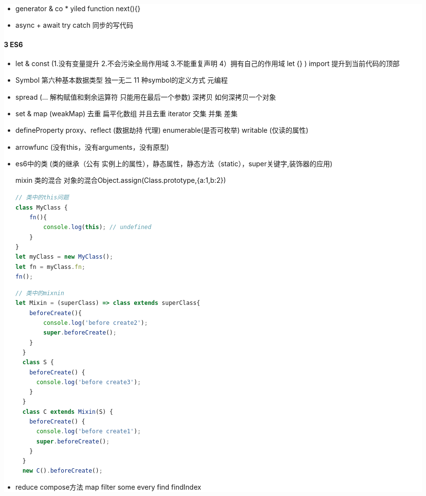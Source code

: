 - generator &  co   * yiled  function next(){}

- async + await  try catch 同步的写代码

#### 3 ES6

- let & const (1.没有变量提升 2.不会污染全局作用域 3.不能重复声明 4）拥有自己的作用域 let {} )  import 提升到当前代码的顶部

- Symbol 第六种基本数据类型  独一无二  11 种symbol的定义方式  元编程

- spread (… 解构赋值和剩余运算符 只能用在最后一个参数)  深拷贝 如何深拷贝一个对象

- set & map (weakMap)  去重 扁平化数组 并且去重 iterator  交集 并集  差集

- defineProperty proxy、reflect (数据劫持 代理)  enumerable(是否可枚举)  writable (仅读的属性)

- arrowfunc (没有this，没有arguments，没有原型)

- es6中的类 (类的继承（公有 实例上的属性），静态属性，静态方法（static），super关键字,装饰器的应用)

  mixin  类的混合 对象的混合Object.assign(Class.prototype,{a:1,b:2})

  ```javascript
  // 类中的this问题
  class MyClass {
      fn(){
          console.log(this); // undefined
      }
  }
  let myClass = new MyClass();
  let fn = myClass.fn;
  fn(); 
  ```

  ```javascript
  // 类中的mixnin
  let Mixin = (superClass) => class extends superClass{
      beforeCreate(){
          console.log('before create2');
          super.beforeCreate();
      }
    }
    class S {
      beforeCreate() {
        console.log('before create3');
      }
    }
    class C extends Mixin(S) {
      beforeCreate() {
        console.log('before create1');
        super.beforeCreate();
      }
    }
    new C().beforeCreate();
  ```

- reduce compose方法  map filter some every find findIndex
